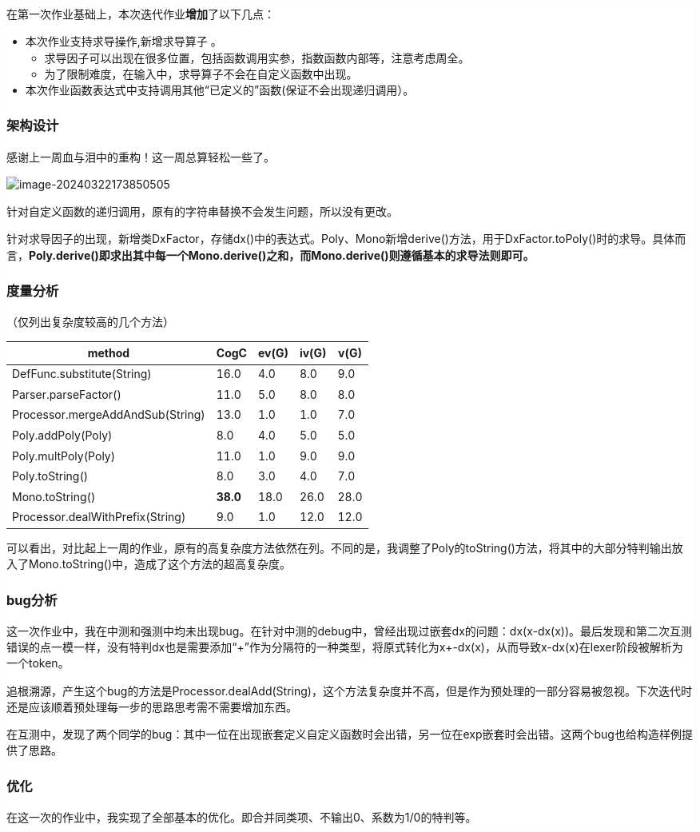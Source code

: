 在第一次作业基础上，本次迭代作业**增加**了以下几点：

- 本次作业支持求导操作,新增求导算子 。
  - 求导因子可以出现在很多位置，包括函数调用实参，指数函数内部等，注意考虑周全。
  - 为了限制难度，在输入中，求导算子不会在自定义函数中出现。
- 本次作业函数表达式中支持调用其他“已定义的”函数(保证不会出现递归调用）。

### 架构设计

感谢上一周血与泪中的重构！这一周总算轻松一些了。

![image-20240322173850505](C:\Users\CuZn\AppData\Roaming\Typora\typora-user-images\image-20240322173850505.png)

针对自定义函数的递归调用，原有的字符串替换不会发生问题，所以没有更改。

针对求导因子的出现，新增类DxFactor，存储dx()中的表达式。Poly、Mono新增derive()方法，用于DxFactor.toPoly()时的求导。具体而言，**Poly.derive()即求出其中每一个Mono.derive()之和，而Mono.derive()则遵循基本的求导法则即可。**

### 度量分析

（仅列出复杂度较高的几个方法）

| method                           | CogC     | ev(G) | iv(G) | v(G) |
| -------------------------------- | -------- | ----- | ----- | ---- |
| DefFunc.substitute(String)       | 16.0     | 4.0   | 8.0   | 9.0  |
| Parser.parseFactor()             | 11.0     | 5.0   | 8.0   | 8.0  |
| Processor.mergeAddAndSub(String) | 13.0     | 1.0   | 1.0   | 7.0  |
| Poly.addPoly(Poly)               | 8.0      | 4.0   | 5.0   | 5.0  |
| Poly.multPoly(Poly)              | 11.0     | 1.0   | 9.0   | 9.0  |
| Poly.toString()                  | 8.0      | 3.0   | 4.0   | 7.0  |
| Mono.toString()                  | **38.0** | 18.0  | 26.0  | 28.0 |
| Processor.dealWithPrefix(String) | 9.0      | 1.0   | 12.0  | 12.0 |

可以看出，对比起上一周的作业，原有的高复杂度方法依然在列。不同的是，我调整了Poly的toString()方法，将其中的大部分特判输出放入了Mono.toString()中，造成了这个方法的超高复杂度。

### bug分析

这一次作业中，我在中测和强测中均未出现bug。在针对中测的debug中，曾经出现过嵌套dx的问题：dx(x-dx(x))。最后发现和第二次互测错误的点一模一样，没有特判dx也是需要添加“+”作为分隔符的一种类型，将原式转化为x+-dx(x)，从而导致x-dx(x)在lexer阶段被解析为一个token。

追根溯源，产生这个bug的方法是Processor.dealAdd(String)，这个方法复杂度并不高，但是作为预处理的一部分容易被忽视。下次迭代时还是应该顺着预处理每一步的思路思考需不需要增加东西。

在互测中，发现了两个同学的bug：其中一位在出现嵌套定义自定义函数时会出错，另一位在exp嵌套时会出错。这两个bug也给构造样例提供了思路。

### 优化

在这一次的作业中，我实现了全部基本的优化。即合并同类项、不输出0、系数为1/0的特判等。
